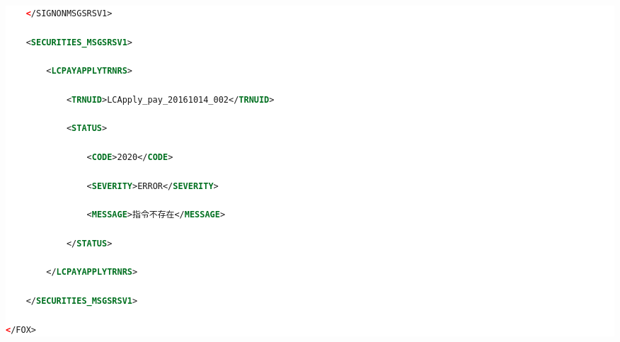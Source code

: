 ```xml
    </SIGNONMSGSRSV1>

    <SECURITIES_MSGSRSV1>

        <LCPAYAPPLYTRNRS>

            <TRNUID>LCApply_pay_20161014_002</TRNUID>

            <STATUS>

                <CODE>2020</CODE>

                <SEVERITY>ERROR</SEVERITY>

                <MESSAGE>指令不存在</MESSAGE>

            </STATUS>

        </LCPAYAPPLYTRNRS>

    </SECURITIES_MSGSRSV1>

</FOX>
```
